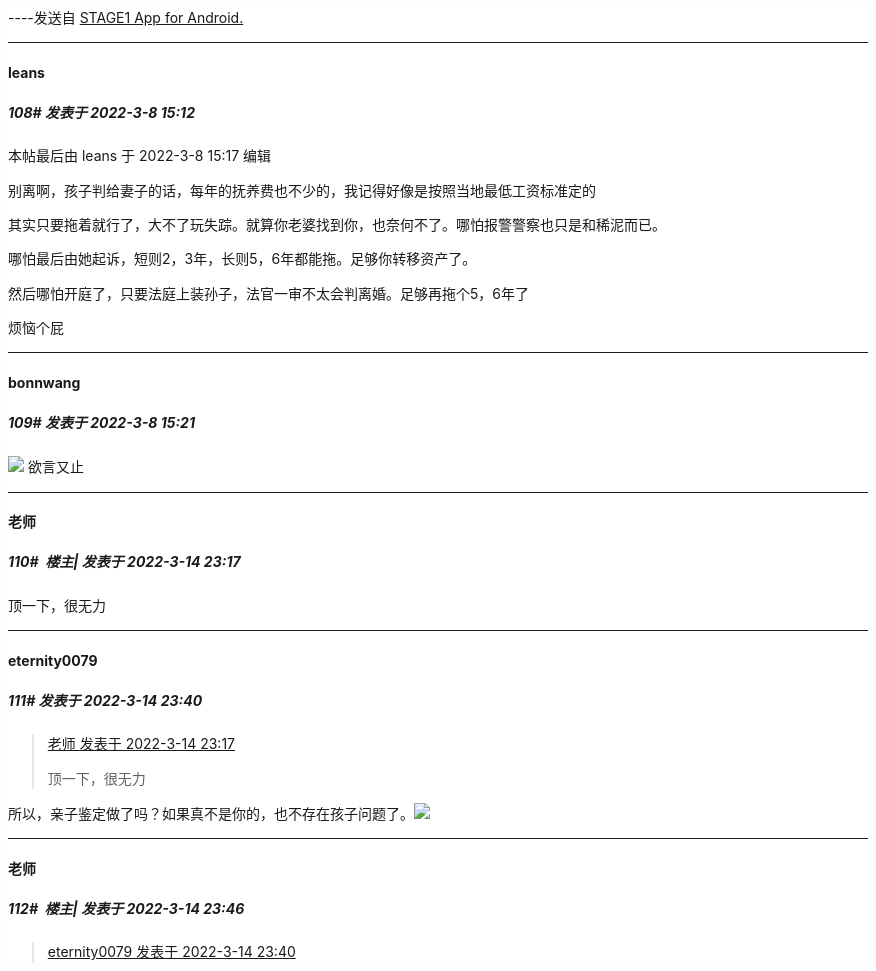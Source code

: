 ----发送自 [STAGE1 App for Android.](http://stage1.5j4m.com/?1.37)

*****

####  leans  
##### 108#       发表于 2022-3-8 15:12

 本帖最后由 leans 于 2022-3-8 15:17 编辑 

别离啊，孩子判给妻子的话，每年的抚养费也不少的，我记得好像是按照当地最低工资标准定的

其实只要拖着就行了，大不了玩失踪。就算你老婆找到你，也奈何不了。哪怕报警警察也只是和稀泥而已。

哪怕最后由她起诉，短则2，3年，长则5，6年都能拖。足够你转移资产了。

然后哪怕开庭了，只要法庭上装孙子，法官一审不太会判离婚。足够再拖个5，6年了

烦恼个屁

*****

####  bonnwang  
##### 109#       发表于 2022-3-8 15:21

<img src="https://static.saraba1st.com/image/smiley/face2017/002.png" referrerpolicy="no-referrer">
欲言又止



*****

####  老师  
##### 110#         楼主| 发表于 2022-3-14 23:17

顶一下，很无力



*****

####  eternity0079  
##### 111#       发表于 2022-3-14 23:40

<blockquote><a href="httphttps://bbs.saraba1st.com/2b/forum.php?mod=redirect&amp;goto=findpost&amp;pid=55045206&amp;ptid=2056341" target="_blank">老师 发表于 2022-3-14 23:17</a>

顶一下，很无力</blockquote>
所以，亲子鉴定做了吗？如果真不是你的，也不存在孩子问题了。<img src="https://static.saraba1st.com/image/smiley/face2017/001.png" referrerpolicy="no-referrer">



*****

####  老师  
##### 112#         楼主| 发表于 2022-3-14 23:46

<blockquote><a href="httphttps://bbs.saraba1st.com/2b/forum.php?mod=redirect&amp;goto=findpost&amp;pid=55045464&amp;ptid=2056341" target="_blank">eternity0079 发表于 2022-3-14 23:40</a>
